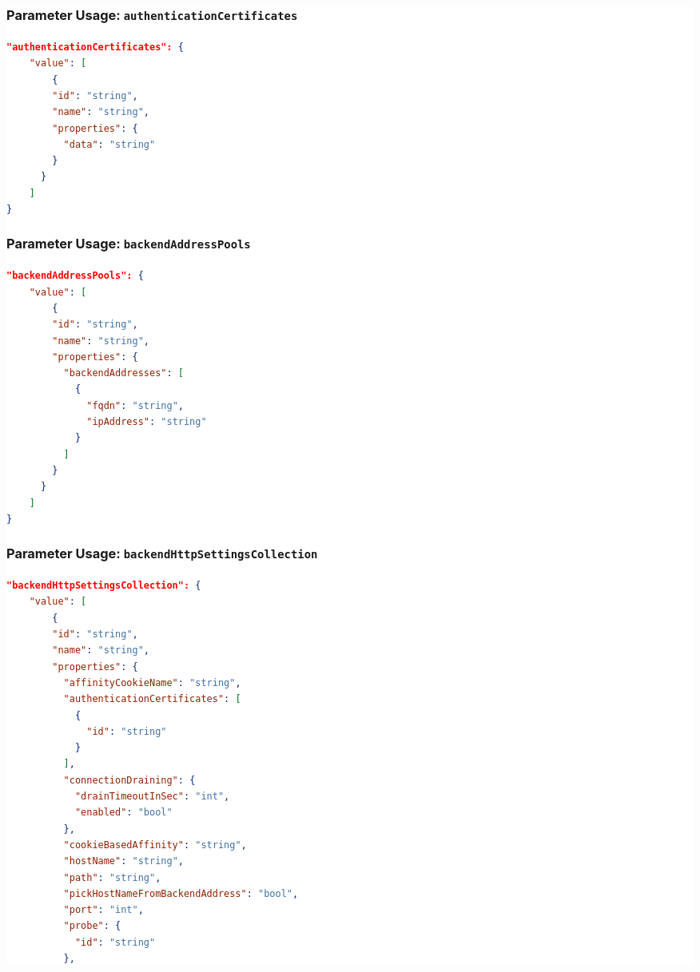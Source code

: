 
### Parameter Usage: `authenticationCertificates`

```json
"authenticationCertificates": {
    "value": [
        {
        "id": "string",
        "name": "string",
        "properties": {
          "data": "string"
        }
      }
    ]
}
```

### Parameter Usage: `backendAddressPools`

```json
"backendAddressPools": {
    "value": [
        {
        "id": "string",
        "name": "string",
        "properties": {
          "backendAddresses": [
            {
              "fqdn": "string",
              "ipAddress": "string"
            }
          ]
        }
      }
    ]
}
```

### Parameter Usage: `backendHttpSettingsCollection`

```json
"backendHttpSettingsCollection": {
    "value": [
        {
        "id": "string",
        "name": "string",
        "properties": {
          "affinityCookieName": "string",
          "authenticationCertificates": [
            {
              "id": "string"
            }
          ],
          "connectionDraining": {
            "drainTimeoutInSec": "int",
            "enabled": "bool"
          },
          "cookieBasedAffinity": "string",
          "hostName": "string",
          "path": "string",
          "pickHostNameFromBackendAddress": "bool",
          "port": "int",
          "probe": {
            "id": "string"
          },
```